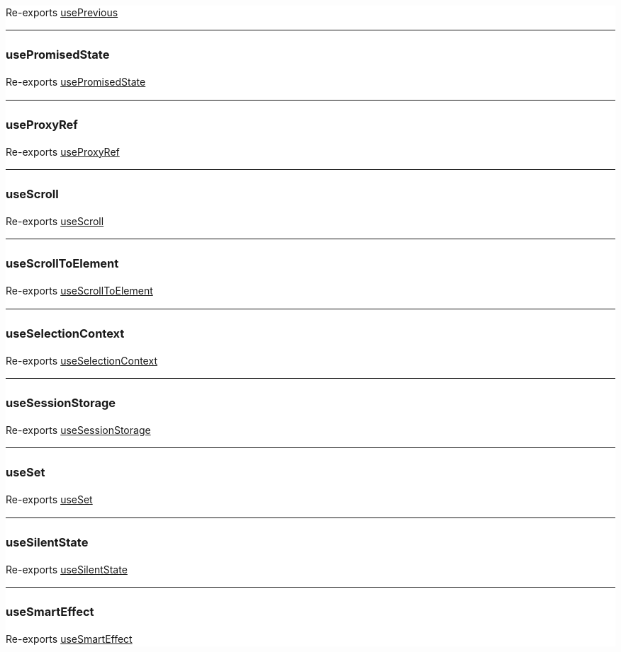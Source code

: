 Re-exports [usePrevious](../usePrevious/functions/usePrevious.md)

***

### usePromisedState

Re-exports [usePromisedState](../usePromisedState/functions/usePromisedState.md)

***

### useProxyRef

Re-exports [useProxyRef](../useProxyRef/functions/useProxyRef.md)

***

### useScroll

Re-exports [useScroll](../useScroll/functions/useScroll.md)

***

### useScrollToElement

Re-exports [useScrollToElement](../useScrollToElement/functions/useScrollToElement.md)

***

### useSelectionContext

Re-exports [useSelectionContext](../SelectionContext/functions/useSelectionContext.md)

***

### useSessionStorage

Re-exports [useSessionStorage](../useSessionStorage/functions/useSessionStorage.md)

***

### useSet

Re-exports [useSet](../useSet/functions/useSet.md)

***

### useSilentState

Re-exports [useSilentState](../useSilentState/functions/useSilentState.md)

***

### useSmartEffect

Re-exports [useSmartEffect](../useSmartEffect/functions/useSmartEffect.md)

